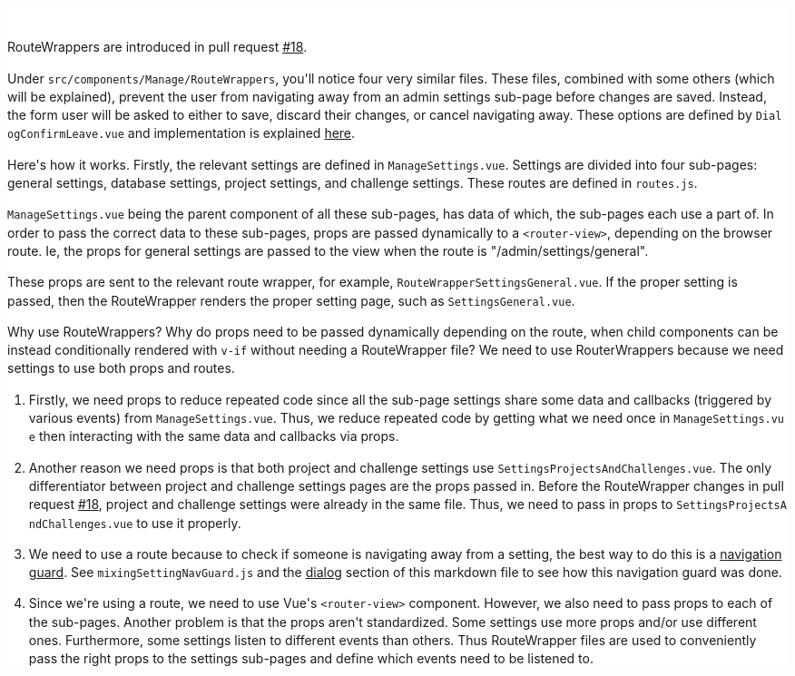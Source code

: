 <br />
 
RouteWrappers are introduced in pull request [#18](https://github.com/Wind-River/boundless/pull/18).
 
Under `src/components/Manage/RouteWrappers`, you'll notice four very similar
files. These files, combined with some others (which will be explained),
prevent the user from navigating away from an admin settings sub-page
before changes are saved. Instead, the form user will be asked to either to save,
discard their changes, or cancel navigating away. These options are defined by
`DialogConfirmLeave.vue` and implementation is explained [here](#UndoingSettings).
 
Here's how it works. Firstly, the relevant settings are defined in
`ManageSettings.vue`. Settings are divided into four sub-pages: general settings,
database settings, project settings, and challenge settings. These routes
are defined in `routes.js`.
 
`ManageSettings.vue` being the parent component of all these sub-pages, has data
of which, the sub-pages each use a part of. In order to pass the correct
data to these sub-pages, props are passed dynamically to a `<router-view>`,
depending on the browser route. Ie, the props for general settings are passed to
the view when the route is "/admin/settings/general".
 
These props are sent to the relevant route wrapper, for example,
`RouteWrapperSettingsGeneral.vue`. If the proper setting is passed, then the RouteWrapper renders the proper setting page, such as `SettingsGeneral.vue`.
 
Why use RouteWrappers? Why do props need to be passed dynamically depending on the route, when child
components can be instead conditionally rendered with `v-if` without needing
a RouteWrapper file? We need to use RouterWrappers because we need
settings to use both props and routes.
 
1. Firstly, we need props to reduce repeated code since all the sub-page settings
share some data and callbacks (triggered by various events) from `ManageSettings.vue`.
Thus, we reduce repeated code by getting what we need once in `ManageSettings.vue`
then interacting with the same data and callbacks via props.
 
2. Another reason we need props is that both project and challenge settings use `SettingsProjectsAndChallenges.vue`. The only differentiator between project and
challenge settings pages are the props passed in. Before the RouteWrapper changes
in pull request [#18](https://github.com/Wind-River/boundless/pull/18), project and challenge
settings were already in the same file. Thus, we need to pass in props
to `SettingsProjectsAndChallenges.vue` to use it properly.
 
3. We need to use a route because to check if someone is navigating away
from a setting, the best way to do this is a [navigation guard](https://router.vuejs.org/guide/advanced/navigation-guards.html).
See `mixingSettingNavGuard.js` and the [dialog](#Dialog) section of this markdown
file to see how this navigation guard was done.
 
4. Since we're using a route, we need to use Vue's `<router-view>` component.
However, we also need to pass props to each of the sub-pages. Another problem
is that the props aren't standardized. Some settings use more props and/or
use different ones. Furthermore, some settings listen to different events than
others. Thus RouteWrapper files are used to conveniently pass
the right props to the settings sub-pages and define which events need to be
listened to.
 